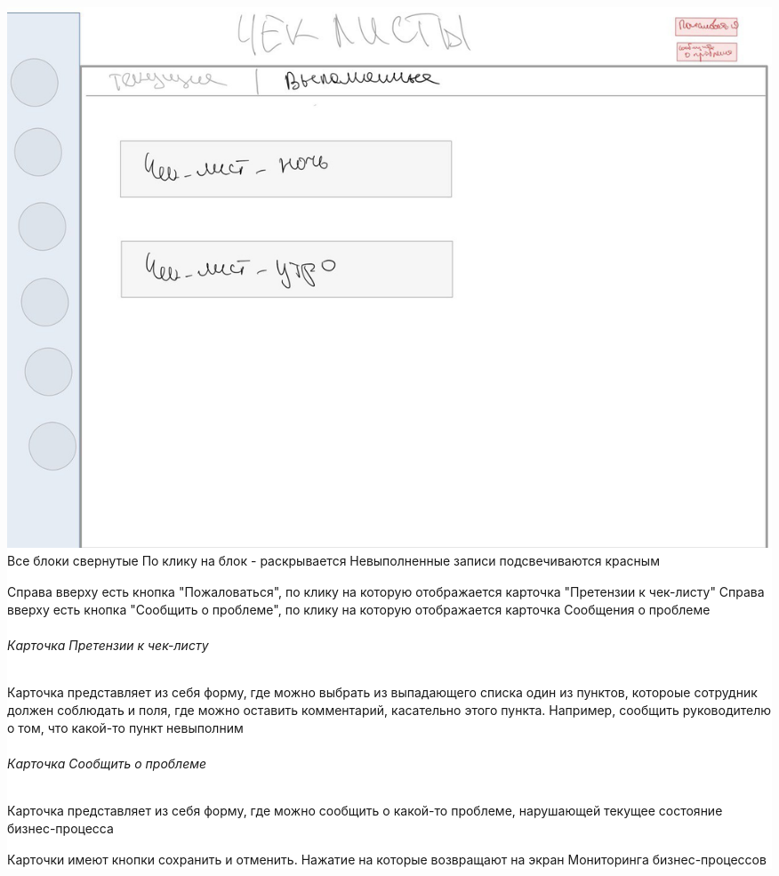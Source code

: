 ![image](/images/check-list_finished.png "image")  
Все блоки свернутые
По клику на блок - раскрывается
Невыполненные записи подсвечиваются красным


Справа вверху есть кнопка "Пожаловаться", по клику на которую отображается карточка "Претензии к чек-листу"
Справа вверху есть кнопка "Сообщить о проблеме", по клику на которую отображается карточка Сообщения о проблеме

###### Карточка Претензии к чек-листу
Карточка представляет из себя форму, где можно выбрать из выпадающего списка один из пунктов, котороые сотрудник должен соблюдать и поля, где можно оставить комментарий, касательно этого пункта. Например, сообщить руководителю о том, что какой-то пункт невыполним

###### Карточка Сообщить о проблеме
Карточка представляет из себя форму, где можно сообщить о какой-то проблеме, нарушающей текущее состояние бизнес-процесса

Карточки имеют кнопки сохранить и отменить. Нажатие на которые возвращают на экран Мониторинга бизнес-процессов
